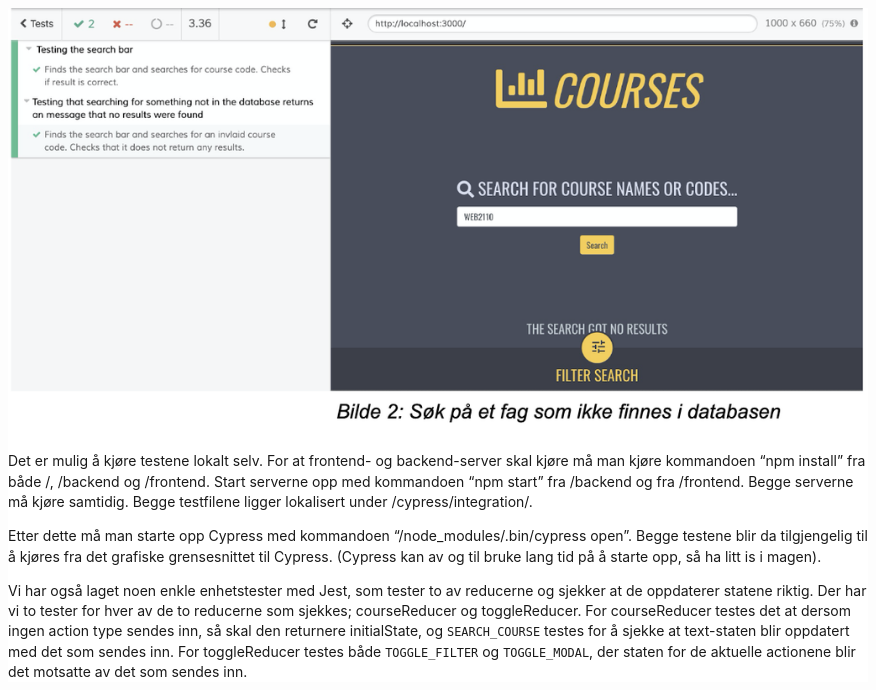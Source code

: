 ![](public/bilde2.png)

Det er mulig å kjøre testene lokalt selv. For at frontend- og backend-server skal kjøre må man kjøre kommandoen “npm install” fra både /,   /backend og /frontend. Start serverne opp med kommandoen “npm start” fra /backend og fra /frontend. 
Begge serverne må kjøre samtidig. Begge testfilene ligger lokalisert under /cypress/integration/.

Etter dette må man starte opp Cypress med kommandoen “/node_modules/.bin/cypress open”. Begge testene blir da tilgjengelig til å kjøres fra det grafiske grensesnittet til Cypress. (Cypress kan av og til bruke lang tid på å starte opp, så ha litt is i magen).


Vi har også laget noen enkle enhetstester med Jest, som tester to av reducerne og sjekker at de oppdaterer statene riktig. 
Der har vi to tester for hver av de to reducerne som sjekkes; courseReducer og toggleReducer. 
For courseReducer testes det at dersom ingen action type sendes inn, så skal den returnere initialState, og `SEARCH_COURSE` testes for å sjekke at text-staten blir oppdatert med det som sendes inn.
For toggleReducer  testes både `TOGGLE_FILTER`  og `TOGGLE_MODAL`, der staten for de aktuelle actionene blir det motsatte av det som sendes inn.
